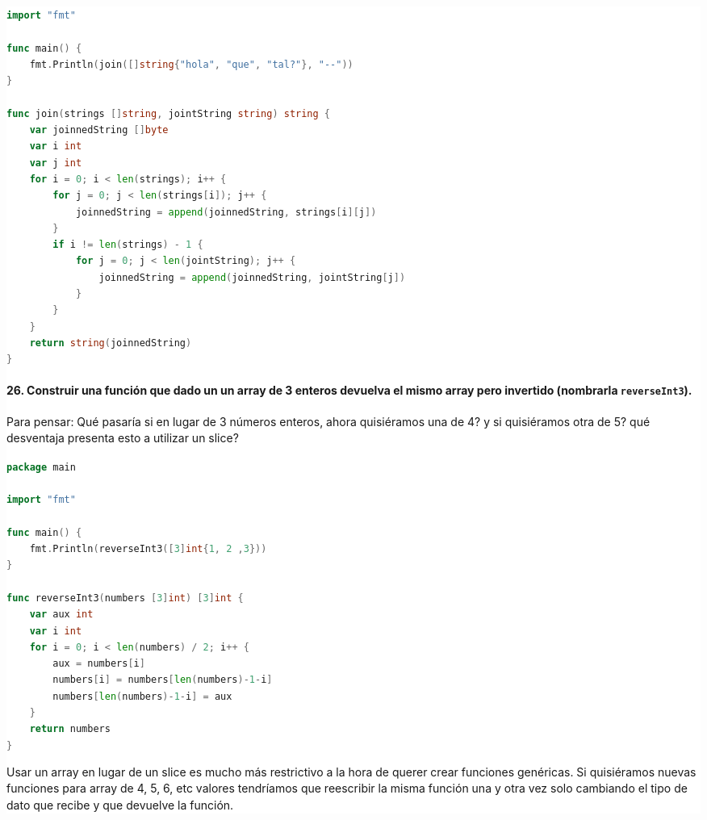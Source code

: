 ```go
import "fmt"

func main() {
	fmt.Println(join([]string{"hola", "que", "tal?"}, "--"))
}

func join(strings []string, jointString string) string {
	var joinnedString []byte
	var i int
	var j int
	for i = 0; i < len(strings); i++ {
		for j = 0; j < len(strings[i]); j++ {
			joinnedString = append(joinnedString, strings[i][j])
		}
		if i != len(strings) - 1 {
			for j = 0; j < len(jointString); j++ {
				joinnedString = append(joinnedString, jointString[j])
			}
		}
	}
	return string(joinnedString)
}
```

#### 26. Construir una función que dado un un array de 3 enteros devuelva el mismo array pero invertido (nombrarla `reverseInt3`).
Para pensar: Qué pasaría si en lugar de 3 números enteros, ahora quisiéramos una de 4? y si quisiéramos otra de 5? qué desventaja presenta esto a utilizar un slice?
```go
package main

import "fmt"

func main() {
	fmt.Println(reverseInt3([3]int{1, 2 ,3}))
}

func reverseInt3(numbers [3]int) [3]int {
	var aux int
	var i int
	for i = 0; i < len(numbers) / 2; i++ {
		aux = numbers[i]
		numbers[i] = numbers[len(numbers)-1-i]
		numbers[len(numbers)-1-i] = aux
	}
	return numbers
}
```
Usar un array en lugar de un slice es mucho más restrictivo a la hora de querer crear funciones genéricas. Si quisiéramos nuevas funciones para array de 4, 5, 6, etc valores tendríamos que reescribir la misma función una y otra vez solo cambiando el tipo de dato que recibe y que devuelve la función.
